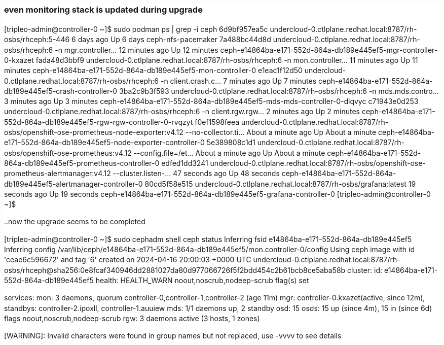 
### even monitoring stack is updated during upgrade

[tripleo-admin@controller-0 ~]$ sudo podman ps | grep -i ceph
6d9bf957ea5c  undercloud-0.ctlplane.redhat.local:8787/rh-osbs/rhceph:5-446                                                                        6 days ago          Up 6 days                          ceph-nfs-pacemaker
7a488bc44d8d  undercloud-0.ctlplane.redhat.local:8787/rh-osbs/rhceph:6                                                      -n mgr.controller...  12 minutes ago      Up 12 minutes                      ceph-e14864ba-e171-552d-864a-db189e445ef5-mgr-controller-0-kxazet
fada48d3bbf9  undercloud-0.ctlplane.redhat.local:8787/rh-osbs/rhceph:6                                                      -n mon.controller...  11 minutes ago      Up 11 minutes                      ceph-e14864ba-e171-552d-864a-db189e445ef5-mon-controller-0
e1eac1f12d50  undercloud-0.ctlplane.redhat.local:8787/rh-osbs/rhceph:6                                                      -n client.crash.c...  7 minutes ago       Up 7 minutes                       ceph-e14864ba-e171-552d-864a-db189e445ef5-crash-controller-0
3ba2c9b3f593  undercloud-0.ctlplane.redhat.local:8787/rh-osbs/rhceph:6                                                      -n mds.mds.contro...  3 minutes ago       Up 3 minutes                       ceph-e14864ba-e171-552d-864a-db189e445ef5-mds-mds-controller-0-dlqvyc
c71943e0d253  undercloud-0.ctlplane.redhat.local:8787/rh-osbs/rhceph:6                                                      -n client.rgw.rgw...  2 minutes ago       Up 2 minutes                       ceph-e14864ba-e171-552d-864a-db189e445ef5-rgw-rgw-controller-0-rvqzyt
f0ef1598feea  undercloud-0.ctlplane.redhat.local:8787/rh-osbs/openshift-ose-prometheus-node-exporter:v4.12                  --no-collector.ti...  About a minute ago  Up About a minute                  ceph-e14864ba-e171-552d-864a-db189e445ef5-node-exporter-controller-0
5e389808c1d1  undercloud-0.ctlplane.redhat.local:8787/rh-osbs/openshift-ose-prometheus:v4.12                                --config.file=/et...  About a minute ago  Up About a minute                  ceph-e14864ba-e171-552d-864a-db189e445ef5-prometheus-controller-0
edfed1dd3241  undercloud-0.ctlplane.redhat.local:8787/rh-osbs/openshift-ose-prometheus-alertmanager:v4.12                   --cluster.listen-...  47 seconds ago      Up 48 seconds                      ceph-e14864ba-e171-552d-864a-db189e445ef5-alertmanager-controller-0
80cd5f58e515  undercloud-0.ctlplane.redhat.local:8787/rh-osbs/grafana:latest                                                                      19 seconds ago      Up 19 seconds                      ceph-e14864ba-e171-552d-864a-db189e445ef5-grafana-controller-0
[tripleo-admin@controller-0 ~]$ 



..now the upgrade seems to be completed


[tripleo-admin@controller-0 ~]$ sudo cephadm shell ceph status
Inferring fsid e14864ba-e171-552d-864a-db189e445ef5
Inferring config /var/lib/ceph/e14864ba-e171-552d-864a-db189e445ef5/mon.controller-0/config
Using ceph image with id 'ceae6c596672' and tag '6' created on 2024-04-16 20:00:03 +0000 UTC
undercloud-0.ctlplane.redhat.local:8787/rh-osbs/rhceph@sha256:0e8fcaf340946dd2881027da80d977066726f5f2bdd454c2b61bcb8ce5aba58b
  cluster:
    id:     e14864ba-e171-552d-864a-db189e445ef5
    health: HEALTH_WARN
            noout,noscrub,nodeep-scrub flag(s) set
 
  services:
    mon: 3 daemons, quorum controller-0,controller-1,controller-2 (age 11m)
    mgr: controller-0.kxazet(active, since 12m), standbys: controller-2.ipoxll, controller-1.auuiew
    mds: 1/1 daemons up, 2 standby
    osd: 15 osds: 15 up (since 4m), 15 in (since 6d)
         flags noout,noscrub,nodeep-scrub
    rgw: 3 daemons active (3 hosts, 1 zones)
 

[WARNING]: Invalid characters were found in group names but not replaced, use -vvvv to see details